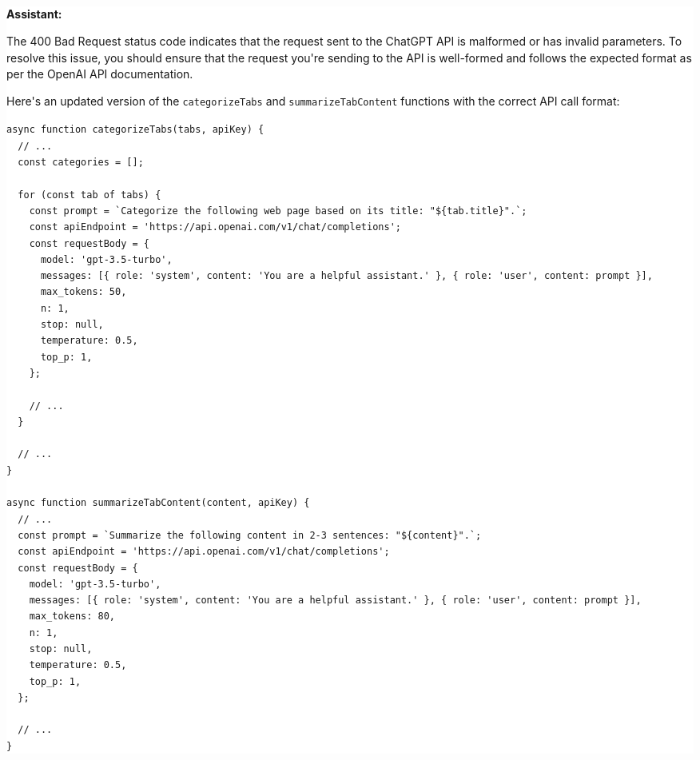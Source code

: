 **Assistant:**

The 400 Bad Request status code indicates that the request sent to the ChatGPT API is malformed or has invalid parameters. To resolve this issue, you should ensure that the request you're sending to the API is well-formed and follows the expected format as per the OpenAI API documentation.

Here's an updated version of the `categorizeTabs` and `summarizeTabContent` functions with the correct API call format:

```
async function categorizeTabs(tabs, apiKey) {
  // ...
  const categories = [];

  for (const tab of tabs) {
    const prompt = `Categorize the following web page based on its title: "${tab.title}".`;
    const apiEndpoint = 'https://api.openai.com/v1/chat/completions';
    const requestBody = {
      model: 'gpt-3.5-turbo',
      messages: [{ role: 'system', content: 'You are a helpful assistant.' }, { role: 'user', content: prompt }],
      max_tokens: 50,
      n: 1,
      stop: null,
      temperature: 0.5,
      top_p: 1,
    };

    // ...
  }

  // ...
}

async function summarizeTabContent(content, apiKey) {
  // ...
  const prompt = `Summarize the following content in 2-3 sentences: "${content}".`;
  const apiEndpoint = 'https://api.openai.com/v1/chat/completions';
  const requestBody = {
    model: 'gpt-3.5-turbo',
    messages: [{ role: 'system', content: 'You are a helpful assistant.' }, { role: 'user', content: prompt }],
    max_tokens: 80,
    n: 1,
    stop: null,
    temperature: 0.5,
    top_p: 1,
  };

  // ...
}

```
